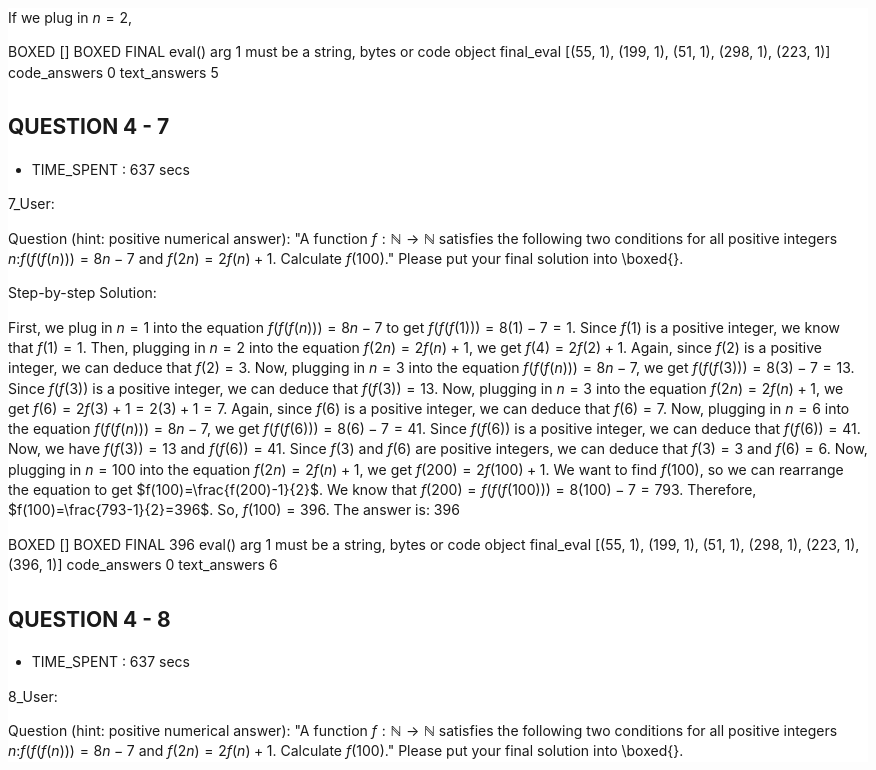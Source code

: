 If we plug in $n=2$,

BOXED []
BOXED FINAL 
eval() arg 1 must be a string, bytes or code object final_eval
[(55, 1), (199, 1), (51, 1), (298, 1), (223, 1)]
code_answers 0 text_answers 5



## QUESTION 4 - 7 
- TIME_SPENT : 637 secs

7_User:

Question (hint: positive numerical answer):
"A function $f: \mathbb N \to \mathbb N$ satisfies the following two conditions for all positive integers $n$:$f(f(f(n)))=8n-7$ and $f(2n)=2f(n)+1$. Calculate $f(100)$."
Please put your final solution into \boxed{}.

Step-by-step Solution:



First, we plug in $n=1$ into the equation $f(f(f(n)))=8n-7$ to get $f(f(f(1)))=8(1)-7=1$.
Since $f(1)$ is a positive integer, we know that $f(1)=1$.
Then, plugging in $n=2$ into the equation $f(2n)=2f(n)+1$, we get $f(4)=2f(2)+1$.
Again, since $f(2)$ is a positive integer, we can deduce that $f(2)=3$.
Now, plugging in $n=3$ into the equation $f(f(f(n)))=8n-7$, we get $f(f(f(3)))=8(3)-7=13$.
Since $f(f(3))$ is a positive integer, we can deduce that $f(f(3))=13$.
Now, plugging in $n=3$ into the equation $f(2n)=2f(n)+1$, we get $f(6)=2f(3)+1=2(3)+1=7$.
Again, since $f(6)$ is a positive integer, we can deduce that $f(6)=7$.
Now, plugging in $n=6$ into the equation $f(f(f(n)))=8n-7$, we get $f(f(f(6)))=8(6)-7=41$.
Since $f(f(6))$ is a positive integer, we can deduce that $f(f(6))=41$.
Now, we have $f(f(3))=13$ and $f(f(6))=41$.
Since $f(3)$ and $f(6)$ are positive integers, we can deduce that $f(3)=3$ and $f(6)=6$.
Now, plugging in $n=100$ into the equation $f(2n)=2f(n)+1$, we get $f(200)=2f(100)+1$.
We want to find $f(100)$, so we can rearrange the equation to get $f(100)=\frac{f(200)-1}{2}$.
We know that $f(200)=f(f(f(100)))=8(100)-7=793$.
Therefore, $f(100)=\frac{793-1}{2}=396$.
So, $f(100)=396$. The answer is: $396$

BOXED []
BOXED FINAL 396
eval() arg 1 must be a string, bytes or code object final_eval
[(55, 1), (199, 1), (51, 1), (298, 1), (223, 1), (396, 1)]
code_answers 0 text_answers 6



## QUESTION 4 - 8 
- TIME_SPENT : 637 secs

8_User:

Question (hint: positive numerical answer):
"A function $f: \mathbb N \to \mathbb N$ satisfies the following two conditions for all positive integers $n$:$f(f(f(n)))=8n-7$ and $f(2n)=2f(n)+1$. Calculate $f(100)$."
Please put your final solution into \boxed{}.
